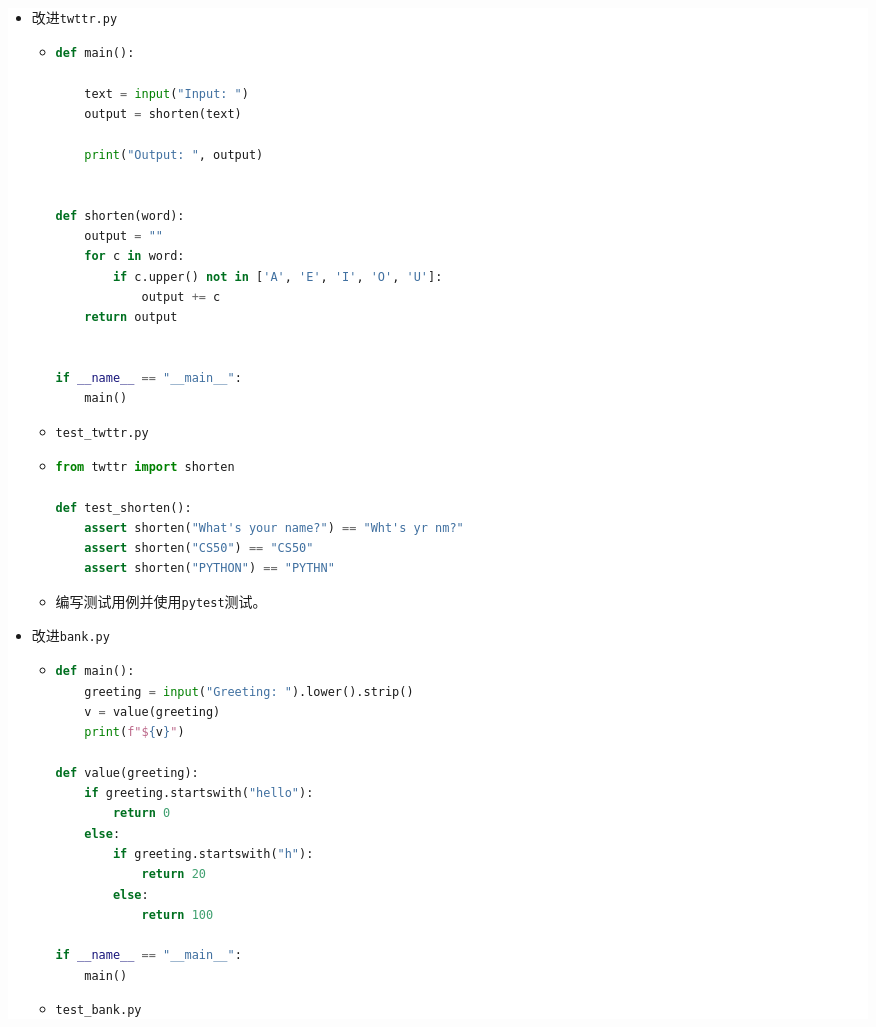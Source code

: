 - 改进`twttr.py`

  - ```python
    def main():
    
        text = input("Input: ")
        output = shorten(text)
    
        print("Output: ", output)
    
    
    def shorten(word):
        output = ""
        for c in word:
            if c.upper() not in ['A', 'E', 'I', 'O', 'U']:
                output += c
        return output
    
    
    if __name__ == "__main__":
        main()
    ```

  - `test_twttr.py`

  - ```py
    from twttr import shorten
    
    def test_shorten():
        assert shorten("What's your name?") == "Wht's yr nm?"
        assert shorten("CS50") == "CS50"
        assert shorten("PYTHON") == "PYTHN"
    
    ```

  - 编写测试用例并使用`pytest`测试。

- 改进`bank.py`

  - ```python
    def main():
        greeting = input("Greeting: ").lower().strip()
        v = value(greeting)
        print(f"${v}")
    
    def value(greeting):
        if greeting.startswith("hello"):
            return 0
        else:
            if greeting.startswith("h"):
                return 20
            else:
                return 100
    
    if __name__ == "__main__":
        main()
    ```

  - `test_bank.py`
